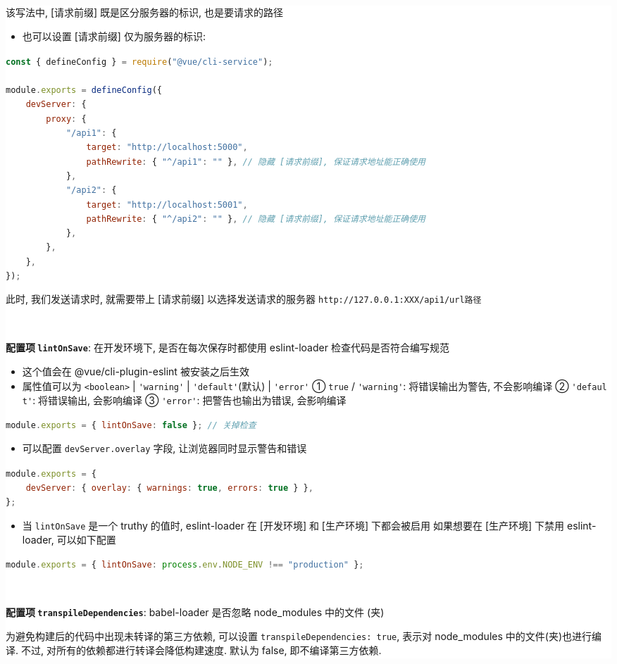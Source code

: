 该写法中, [请求前缀] 既是区分服务器的标识, 也是要请求的路径

-   也可以设置 [请求前缀] 仅为服务器的标识:

```js
const { defineConfig } = require("@vue/cli-service");

module.exports = defineConfig({
    devServer: {
        proxy: {
            "/api1": {
                target: "http://localhost:5000",
                pathRewrite: { "^/api1": "" }, // 隐藏 [请求前缀], 保证请求地址能正确使用
            },
            "/api2": {
                target: "http://localhost:5001",
                pathRewrite: { "^/api2": "" }, // 隐藏 [请求前缀], 保证请求地址能正确使用
            },
        },
    },
});
```

此时, 我们发送请求时, 就需要带上 [请求前缀] 以选择发送请求的服务器 `http://127.0.0.1:XXX/api1/url路径`

<br>

**配置项 `lintOnSave`**: 在开发环境下, 是否在每次保存时都使用 eslint-loader 检查代码是否符合编写规范

-   这个值会在 @vue/cli-plugin-eslint 被安装之后生效
-   属性值可以为 `<boolean>` | `'warning'` | `'default'`(默认) | `'error'`
    ① `true` / `'warning'`: 将错误输出为警告, 不会影响编译
    ② `'default'`: 将错误输出, 会影响编译
    ③ `'error'`: 把警告也输出为错误, 会影响编译

```js
module.exports = { lintOnSave: false }; // 关掉检查
```

-   可以配置 `devServer.overlay` 字段, 让浏览器同时显示警告和错误

```js
module.exports = {
    devServer: { overlay: { warnings: true, errors: true } },
};
```

-   当 `lintOnSave` 是一个 truthy 的值时, eslint-loader 在 [开发环境] 和 [生产环境] 下都会被启用
    如果想要在 [生产环境] 下禁用 eslint-loader, 可以如下配置

```js
module.exports = { lintOnSave: process.env.NODE_ENV !== "production" };
```

<br>

**配置项 `transpileDependencies`**: babel-loader 是否忽略 node_modules 中的文件 (夹)

为避免构建后的代码中出现未转译的第三方依赖, 可以设置 `transpileDependencies: true`, 表示对 node_modules 中的文件(夹)也进行编译. 不过, 对所有的依赖都进行转译会降低构建速度. 默认为 false, 即不编译第三方依赖.
